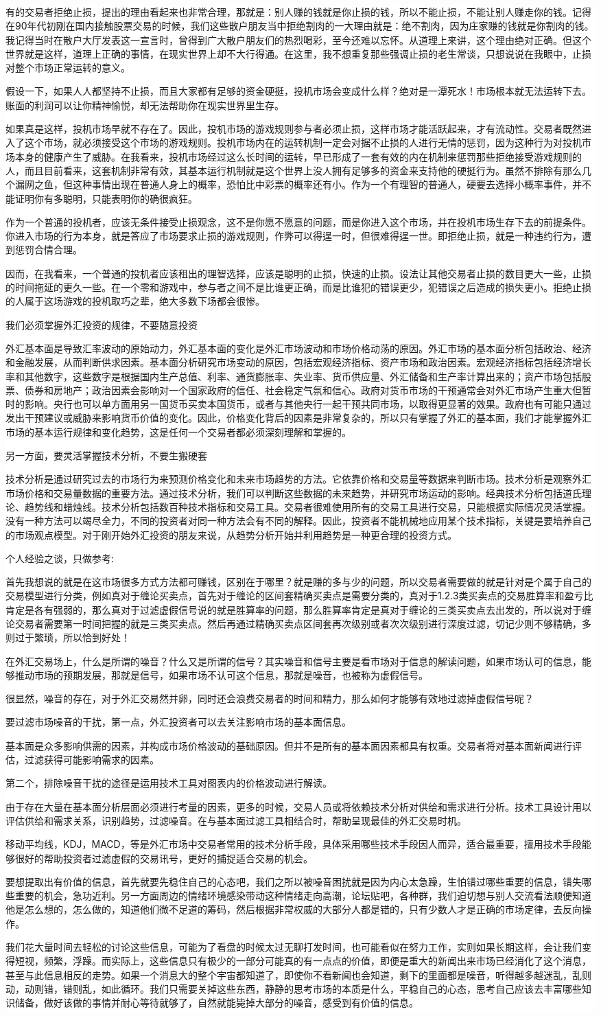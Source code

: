 有的交易者拒绝止损，提出的理由看起来也非常合理，那就是：别人赚的钱就是你止损的钱，所以不能止损，不能让别人赚走你的钱。记得在90年代初刚在国内接触股票交易的时候，我们这些散户朋友当中拒绝割肉的一大理由就是：绝不割肉，因为庄家赚的钱就是你割肉的钱。我记得当时在散户大厅发表这一宣言时，曾得到广大散户朋友们的热烈喝彩，至今还难以忘怀。从道理上来讲，这个理由绝对正确。但这个世界就是这样，道理上正确的事情，在现实世界上却不大行得通。在这里，我不想重复那些强调止损的老生常谈，只想说说在我眼中，止损对整个市场正常运转的意义。

假设一下，如果人人都坚持不止损，而且大家都有足够的资金硬挺，投机市场会变成什么样？绝对是一潭死水！市场根本就无法运转下去。账面的利润可以让你精神愉悦，却无法帮助你在现实世界里生存。

如果真是这样，投机市场早就不存在了。因此，投机市场的游戏规则参与者必须止损，这样市场才能活跃起来，才有流动性。交易者既然进入了这个市场，就必须接受这个市场的游戏规则。投机市场内在的运转机制一定会对据不止损的人进行无情的惩罚，因为这种行为对投机市场本身的健康产生了威胁。在我看来，投机市场经过这么长时间的运转，早已形成了一套有效的内在机制来惩罚那些拒绝接受游戏规则的人，而且目前看来，这套机制非常有效，其基本运行机制就是这个世界上没人拥有足够多的资金来支持他的硬挺行为。虽然不排除有那么几个漏网之鱼，但这种事情出现在普通人身上的概率，恐怕比中彩票的概率还有小。作为一个有理智的普通人，硬要去选择小概率事件，并不能证明你有多聪明，只能表明你的确很疯狂。

作为一个普通的投机者，应该无条件接受止损观念，这不是你愿不愿意的问题，而是你进入这个市场，并在投机市场生存下去的前提条件。你进入市场的行为本身，就是答应了市场要求止损的游戏规则，作弊可以得逞一时，但很难得逞一世。即拒绝止损，就是一种违约行为，遭到惩罚合情合理。

因而，在我看来，一个普通的投机者应该租出的理智选择，应该是聪明的止损，快速的止损。设法让其他交易者止损的数目更大一些，止损的时间拖延的更久一些。在一个零和游戏中，参与者之间不是比谁更正确，而是比谁犯的错误更少，犯错误之后造成的损失更小。拒绝止损的人属于这场游戏的投机取巧之辈，绝大多数下场都会很惨。

我们必须掌握外汇投资的规律，不要随意投资

外汇基本面是导致汇率波动的原始动力，外汇基本面的变化是外汇市场波动和市场价格动荡的原因。外汇市场的基本面分析包括政治、经济和金融发展，从而判断供求因素。基本面分析研究市场变动的原因，包括宏观经济指标、资产市场和政治因素。宏观经济指标包括经济增长率和其他数字，这些数字是根据国内生产总值、利率、通货膨胀率、失业率、货币供应量、外汇储备和生产率计算出来的；资产市场包括股票、债券和房地产；政治因素会影响对一个国家政府的信任、社会稳定气氛和信心。政府对货币市场的干预通常会对外汇市场产生重大但暂时的影响。央行也可以单方面用另一国货币买卖本国货币，或者与其他央行一起干预共同市场，以取得更显著的效果。政府也有可能只通过发出干预建议或威胁来影响货币价值的变化。因此，价格变化背后的因素是非常复杂的，所以只有掌握了外汇的基本面，我们才能掌握外汇市场的基本运行规律和变化趋势，这是任何一个交易者都必须深刻理解和掌握的。

另一方面，要灵活掌握技术分析，不要生搬硬套

技术分析是通过研究过去的市场行为来预测价格变化和未来市场趋势的方法。它依靠价格和交易量等数据来判断市场。技术分析是观察外汇市场价格和交易量数据的重要方法。通过技术分析，我们可以判断这些数据的未来趋势，并研究市场运动的影响。经典技术分析包括道氏理论、趋势线和蜡烛线。技术分析包括数百种技术指标和交易工具。交易者很难使用所有的交易工具进行交易，只能根据实际情况灵活掌握。没有一种方法可以竭尽全力，不同的投资者对同一种方法会有不同的解释。因此，投资者不能机械地应用某个技术指标，关键是要培养自己的市场观点模型。对于刚开始外汇投资的朋友来说，从趋势分析开始并利用趋势是一种更合理的投资方式。

个人经验之谈，只做参考:

首先我想说的就是在这市场很多方式方法都可赚钱，区别在于哪里？就是赚的多与少的问题，所以交易者需要做的就是针对是个属于自己的交易模型进行分类，例如真对于缠论买卖点，首先对于缠论的区间套精确买卖点是需要分类的，真对于1.2.3类买卖点的交易胜算率和盈亏比肯定是各有强弱的，那么真对于过滤虚假信号说的就是胜算率的问题，那么胜算率肯定是真对于缠论的三类买卖点去出发的，所以说对于缠论交易者需要第一时间把握的就是三类买卖点。然后再通过精确买卖点区间套再次级别或者次次级别进行深度过滤，切记少则不够精确，多则过于繁琐，所以恰到好处！

在外汇交易场上，什么是所谓的噪音？什么又是所谓的信号？其实噪音和信号主要是看市场对于信息的解读问题，如果市场认可的信息，能够推动市场的预期发展，那就是信号，如果市场不认可这个信息，那就是噪音，也被称为虚假信号。

很显然，噪音的存在，对于外汇交易然并卵，同时还会浪费交易者的时间和精力，那么如何才能够有效地过滤掉虚假信号呢？

要过滤市场噪音的干扰，第一点，外汇投资者可以去关注影响市场的基本面信息。

基本面是众多影响供需的因素，并构成市场价格波动的基础原因。但并不是所有的基本面因素都具有权重。交易者将对基本面新闻进行评估，过滤获得可能影响需求的因素。

第二个，排除噪音干扰的途径是运用技术工具对图表内的价格波动进行解读。

由于存在大量在基本面分析层面必须进行考量的因素，更多的时候，交易人员或将依赖技术分析对供给和需求进行分析。技术工具设计用以评估供给和需求关系，识别趋势，过滤噪音。在与基本面过滤工具相结合时，帮助呈现最佳的外汇交易时机。

移动平均线，KDJ，MACD，等是外汇市场中交易者常用的技术分析手段，具体采用哪些技术手段因人而异，适合最重要，擅用技术手段能够很好的帮助投资者过滤虚假的交易讯号，更好的捕捉适合交易的机会。

要想提取出有价值的信息，首先就要先稳住自己的心态吧，我们之所以被噪音困扰就是因为内心太急躁，生怕错过哪些重要的信息，错失哪些重要的机会，急功近利。另一方面周边的情绪环境感染带动这种情绪走向高潮，论坛贴吧，各种群，我们迫切想与别人交流看法顺便知道他是怎么想的，怎么做的，知道他们微不足道的筹码，然后根据非常权威的大部分人都是错的，只有少数人才是正确的市场定律，去反向操作。

我们花大量时间去轻松的讨论这些信息，可能为了看盘的时候太过无聊打发时间，也可能看似在努力工作，实则如果长期这样，会让我们变得短视，频繁，浮躁。而实际上，这些信息只有极少的一部分可能真的有一点点的价值，即便是重大的新闻出来市场已经消化了这个消息，甚至与此信息相反的走势。如果一个消息大的整个宇宙都知道了，即使你不看新闻也会知道，剩下的里面都是噪音，听得越多越迷乱，乱则动，动则错，错则乱，如此循环。我们只需要关掉这些东西，静静的思考市场的本质是什么，平稳自己的心态，思考自己应该去丰富哪些知识储备，做好该做的事情并耐心等待就够了，自然就能毙掉大部分的噪音，感受到有价值的信息。
